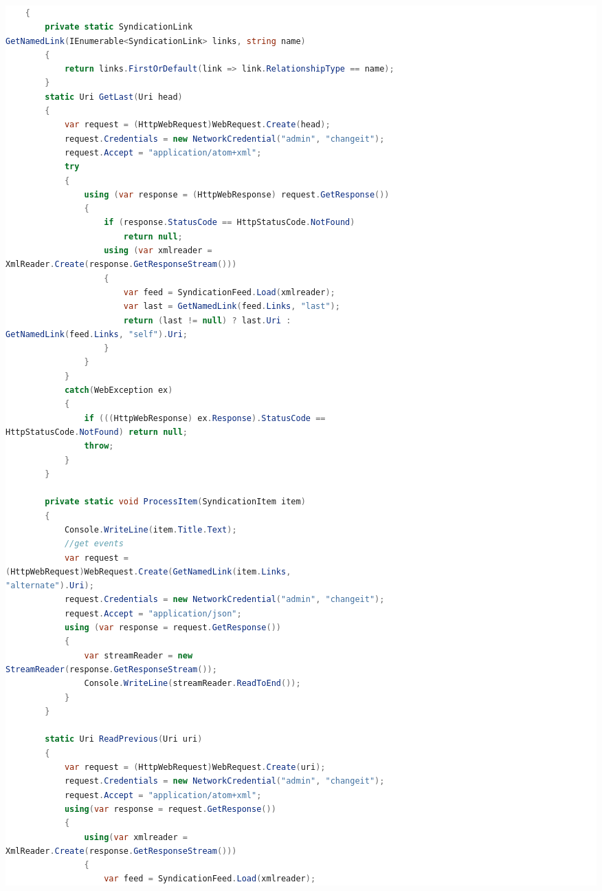 ```csharp
    {
        private static SyndicationLink
GetNamedLink(IEnumerable<SyndicationLink> links, string name)
        {
            return links.FirstOrDefault(link => link.RelationshipType == name);
        }
        static Uri GetLast(Uri head)
        {
            var request = (HttpWebRequest)WebRequest.Create(head);
            request.Credentials = new NetworkCredential("admin", "changeit");
            request.Accept = "application/atom+xml";
            try
            {
                using (var response = (HttpWebResponse) request.GetResponse())
                {
                    if (response.StatusCode == HttpStatusCode.NotFound)
                        return null;
                    using (var xmlreader =
XmlReader.Create(response.GetResponseStream()))
                    {
                        var feed = SyndicationFeed.Load(xmlreader);
                        var last = GetNamedLink(feed.Links, "last");
                        return (last != null) ? last.Uri :
GetNamedLink(feed.Links, "self").Uri;
                    }
                }
            }
            catch(WebException ex)
            {
                if (((HttpWebResponse) ex.Response).StatusCode ==
HttpStatusCode.NotFound) return null;
                throw;
            }
        }

        private static void ProcessItem(SyndicationItem item)
        {
            Console.WriteLine(item.Title.Text);
            //get events
            var request =
(HttpWebRequest)WebRequest.Create(GetNamedLink(item.Links,
"alternate").Uri);
            request.Credentials = new NetworkCredential("admin", "changeit");
            request.Accept = "application/json";
            using (var response = request.GetResponse())
            {
                var streamReader = new
StreamReader(response.GetResponseStream());
                Console.WriteLine(streamReader.ReadToEnd());
            }
        }

        static Uri ReadPrevious(Uri uri)
        {
            var request = (HttpWebRequest)WebRequest.Create(uri);
            request.Credentials = new NetworkCredential("admin", "changeit");
            request.Accept = "application/atom+xml";
            using(var response = request.GetResponse())
            {
                using(var xmlreader =
XmlReader.Create(response.GetResponseStream()))
                {
                    var feed = SyndicationFeed.Load(xmlreader);
```